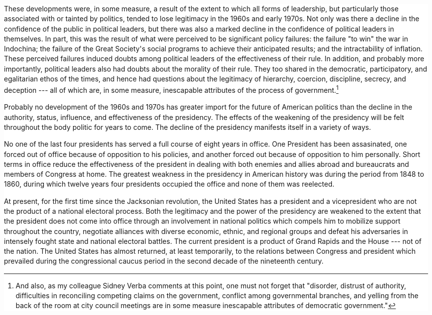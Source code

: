 These developments were, in some measure, a result of the
extent to which all forms of leadership, but particularly those
associated with or tainted by politics, tended to lose
legitimacy in the 1960s and early 1970s. Not only was there
a decline in the confidence of the public in political leaders,
but there was also a marked decline in the confidence of
political leaders in themselves. In part, this was the result of
what were perceived to be significant policy failures: the
failure "to win" the war in Indochina; the failure of the
Great Society's social programs to achieve their anticipated
results; and the intractability of inflation. These perceived
failures induced doubts among political leaders of the
effectiveness of their rule. In addition, and probably more
importantly, political leaders also had doubts about the
morality of their rule. They too shared in the democratic,
participatory, and egalitarian ethos of the times, and hence
had questions about the legitimacy of hierarchy, coercion,
discipline, secrecy, and deception --- all of which are, in some
measure, inescapable attributes of the process of government.[^3/s4]

Probably no development of the 1960s and 1970s has
greater import for the future of American politics than the
decline in the authority, status, influence, and effectiveness
of the presidency. The effects of the weakening of the
presidency will be felt throughout the body politic for years
to come. The decline of the presidency manifests itself in a
variety of ways.

No one of the last four presidents has served a full course
of eight years in office. One President has been assasinated,
one forced out of office because of opposition to his policies,
and another forced out because of opposition to him
personally. Short terms in office reduce the effectiveness of
the president in dealing with both enemies and allies abroad
and bureaucrats and members of Congress at home. The
greatest weakness in the presidency in American history was
during the period from 1848 to 1860, during which twelve
years four presidents occupied the office and none of them
was reelected.

[^3/s4]: And also, as my colleague Sidney Verba comments at this point, one
must not forget that "disorder, distrust of authority, difficulties in
reconciling competing claims on the government, conflict among
governmental branches, and yelling from the back of the room at city
council meetings are in some measure inescapable attributes of
democratic government."

At present, for the first time since the Jacksonian
revolution, the United States has a president and a vicepresident
who are not the product of a national electoral
process. Both the legitimacy and the power of the presidency
are weakened to the extent that the president does not come
into office through an involvement in national politics which
compels him to mobilize support throughout the country,
negotiate alliances with diverse economic, ethnic, and regional
groups and defeat his adversaries in intensely fought state
and national electoral battles. The current president is a
product of Grand Rapids and the House --- not of the nation.
The United States has almost returned, at least temporarily,
to the relations between Congress and president which
prevailed during the congressional caucus period in the
second decade of the nineteenth century.


[^3/s1]: I am indebted to Kevin Middlebrook and Kenneth Juster for their
[^3/s2]: In addition to these democratic trends, and often interspersed with
[^t1]: Source: _Economic Report of the President_, 1975. Washington: Government
[^t2]: Source: U.S. Bureau of the Census, _Statistical Abstract of the United States_: 1974 (Washington: Government Printing Office, 1974), p. 246.
[^t3]: Source: University of Michigan, Center for Political Studies, election surveys.
[^t4]: Source: University of Michigan, Center for Political Studies, election surveys.
[^t5]: Source: Louis Harris and Associates, _Confidence and Concern: Citizens View American Government_. Committee Print, U.S. Senate, Committee on Government Operations, Subcommittee on Inter-governmental Relations, 93rd Congress, 1st Session, December 3, 1973.
[^t6]: Source: University of Michigan, Center for Political Studies, 1972 postelection survey.
[^3/s5]: Suggestive of the new power relationships between government and
[^3/s6]: There are, it might be noted, some parallels between Congress and the
[^t7]: Source: Sidney Verba and Norman H. Nie, _Participation in America: Political Democracy and Social Equality_ (New York: Harper & Row, 1972), p. 252.
[^3/1]: Sidney Verba and Norman H. _Nie, Participation in America:
[^3/2]: See, for example, S. M. Miller and Pamela A. Roby, _The Future
[^3/3]: See Samuel P. Huntington, _The Common Defense_ (New York:
[^3/4]: U.S. Bureau of the Census, _Statistical Abstract of the United
[^3/5]: Edward R. Fried, et al., _Setting National Priorities: The 1974
[^3/6]: Huntington, _Common Defense_, pp. 234--48.
[^3/7]: William Watts and Lloyd A. Free, _State of the Nation: 1974_
[^3/8]: U.S. Bureau of the Census, _Statistical Abstract, 1973_, p. 410;
[^3/9]: Daniel Bell, "The Public Household-On 'Fiscal Sociology' and
[^3/10]: Norman H. Nie and Kristi Anderson, "Mass Belief Systems
[^3/11]: William Schneider, "Public Opinion: The Beginning of
[^3/12]: Arthur H. Miller, "Political Issues and Trust in Government:
[^3/13]: Gabriel A. Almond and Sidney Verba, _The Civic Culture_
[^3/14]: University of Michigan, Survey Research Center, _Codebook_,
[^3/15]: See Norman H. Nie, Sidney Verba, and John R. Petrocik, _The
[^3/16]: Jack Citrin, "Comment: Political Issues and Trust in
[^3/17]: Nie, Verba, and Petrocik, _Changing American Voter_, Chapter 15,
[^3/18]: Gallup Survey reported in _New York Times_, October 17, 1971,
[^3/19]: Frederick G. Dutton, _Changing Sources of Power: American
[^3/20]: Boyd, ibid, p. 189.
[^3/21]: Gerald M. Pomper, "From Confusion to Clarity: Issues and
[^3/22]: Samuel H. Beer, "Government and Politics: An Imbalance," _The
[^3/23]: Daniel Yankelovich, _Changing Youth Values in the 70's: A
[^3/24]: Walter Dean Burnham, _Critical Elections and the Mainsprings of
[^3/25]: Quoted in Michael J. Robinson, "American Political Legitimacy
[^3/26]: Michael J. Robinson, "Public Affairs Television and the Growth
[^3/27]: Robinson, "American Political Legitimacy," pp. 126--27.
[^3/28]: Louis Harris and Associates, _Confidence and Concern: Citizens
[^3/29]: Tax Foundation, Inc., _Unions and Government Employment_
[^3/30]: Huntington, _Common Defense_, pp. 271--75.
[^3/31]: See University of Michigan, Survey Research Center, surveys
[^3/32]: Yankelovich, _Changing Youth Values_, p. 9.
[^3/33]: Anne Foner, "Age Stratification and Age Conflict in Political
[^3/34]: Samuel P. Huntington, "Postindustrial Politics: How Benign Will
[^3/35]: Verba and Nie, _Participation in America_, pp. 251.59.
[^3/36]: Nie and Anderson, _Journal of Politics_, 36 (August 1974), pp.
[^3/37]: Samuel P. Huntington, "Paradigms of American Politics: Beyond